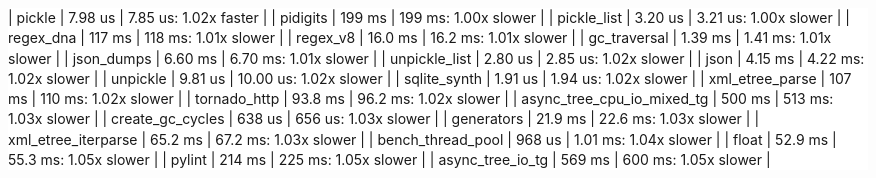 | pickle                     | 7.98 us                                                                                                                    | 7.85 us: 1.02x faster                                                                                                          |
| pidigits                   | 199 ms                                                                                                                     | 199 ms: 1.00x slower                                                                                                           |
| pickle_list                | 3.20 us                                                                                                                    | 3.21 us: 1.00x slower                                                                                                          |
| regex_dna                  | 117 ms                                                                                                                     | 118 ms: 1.01x slower                                                                                                           |
| regex_v8                   | 16.0 ms                                                                                                                    | 16.2 ms: 1.01x slower                                                                                                          |
| gc_traversal               | 1.39 ms                                                                                                                    | 1.41 ms: 1.01x slower                                                                                                          |
| json_dumps                 | 6.60 ms                                                                                                                    | 6.70 ms: 1.01x slower                                                                                                          |
| unpickle_list              | 2.80 us                                                                                                                    | 2.85 us: 1.02x slower                                                                                                          |
| json                       | 4.15 ms                                                                                                                    | 4.22 ms: 1.02x slower                                                                                                          |
| unpickle                   | 9.81 us                                                                                                                    | 10.00 us: 1.02x slower                                                                                                         |
| sqlite_synth               | 1.91 us                                                                                                                    | 1.94 us: 1.02x slower                                                                                                          |
| xml_etree_parse            | 107 ms                                                                                                                     | 110 ms: 1.02x slower                                                                                                           |
| tornado_http               | 93.8 ms                                                                                                                    | 96.2 ms: 1.02x slower                                                                                                          |
| async_tree_cpu_io_mixed_tg | 500 ms                                                                                                                     | 513 ms: 1.03x slower                                                                                                           |
| create_gc_cycles           | 638 us                                                                                                                     | 656 us: 1.03x slower                                                                                                           |
| generators                 | 21.9 ms                                                                                                                    | 22.6 ms: 1.03x slower                                                                                                          |
| xml_etree_iterparse        | 65.2 ms                                                                                                                    | 67.2 ms: 1.03x slower                                                                                                          |
| bench_thread_pool          | 968 us                                                                                                                     | 1.01 ms: 1.04x slower                                                                                                          |
| float                      | 52.9 ms                                                                                                                    | 55.3 ms: 1.05x slower                                                                                                          |
| pylint                     | 214 ms                                                                                                                     | 225 ms: 1.05x slower                                                                                                           |
| async_tree_io_tg           | 569 ms                                                                                                                     | 600 ms: 1.05x slower                                                                                                           |